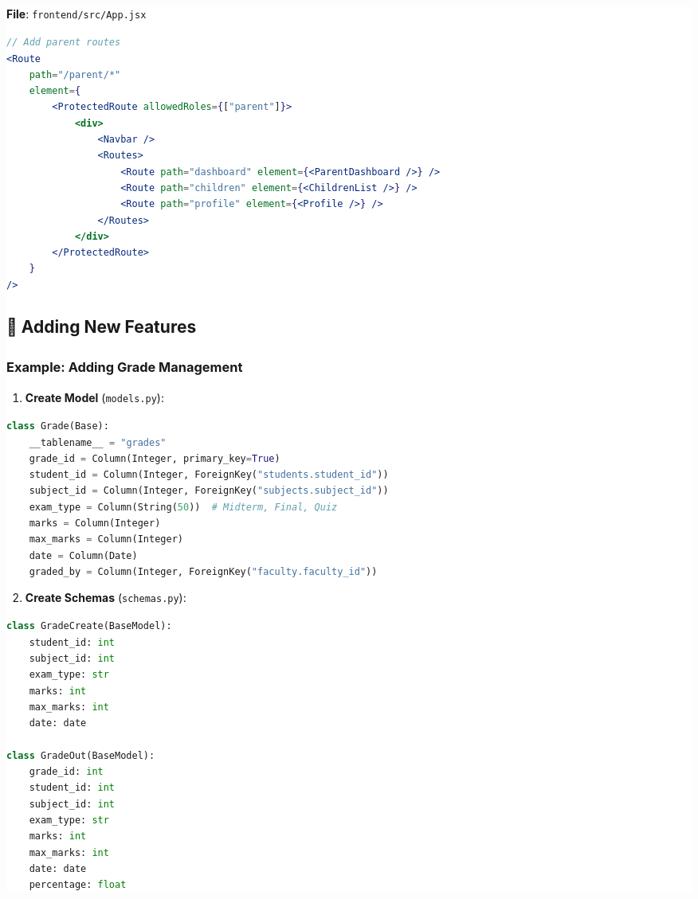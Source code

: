 **File**: `frontend/src/App.jsx`

```jsx
// Add parent routes
<Route
    path="/parent/*"
    element={
        <ProtectedRoute allowedRoles={["parent"]}>
            <div>
                <Navbar />
                <Routes>
                    <Route path="dashboard" element={<ParentDashboard />} />
                    <Route path="children" element={<ChildrenList />} />
                    <Route path="profile" element={<Profile />} />
                </Routes>
            </div>
        </ProtectedRoute>
    }
/>
```

## 🚀 Adding New Features

### Example: Adding Grade Management

1. **Create Model** (`models.py`):
```python
class Grade(Base):
    __tablename__ = "grades"
    grade_id = Column(Integer, primary_key=True)
    student_id = Column(Integer, ForeignKey("students.student_id"))
    subject_id = Column(Integer, ForeignKey("subjects.subject_id"))
    exam_type = Column(String(50))  # Midterm, Final, Quiz
    marks = Column(Integer)
    max_marks = Column(Integer)
    date = Column(Date)
    graded_by = Column(Integer, ForeignKey("faculty.faculty_id"))
```

2. **Create Schemas** (`schemas.py`):
```python
class GradeCreate(BaseModel):
    student_id: int
    subject_id: int
    exam_type: str
    marks: int
    max_marks: int
    date: date

class GradeOut(BaseModel):
    grade_id: int
    student_id: int
    subject_id: int
    exam_type: str
    marks: int
    max_marks: int
    date: date
    percentage: float
```
